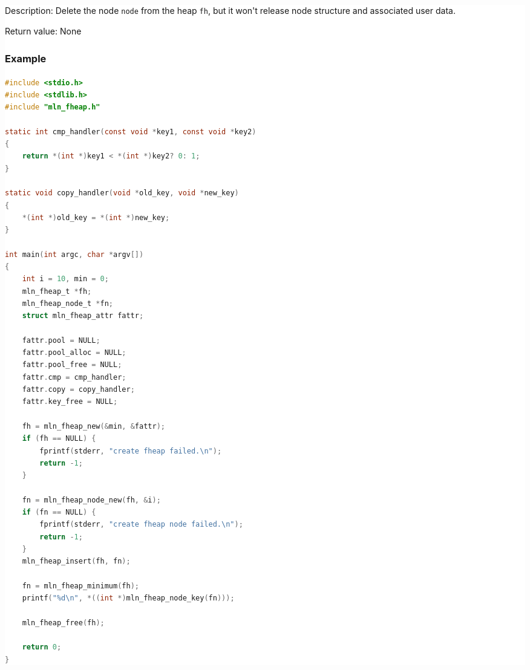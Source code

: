 Description: Delete the node `node` from the heap `fh`, but it won't release node structure and associated user data.

Return value: None



### Example

```c
#include <stdio.h>
#include <stdlib.h>
#include "mln_fheap.h"

static int cmp_handler(const void *key1, const void *key2)
{
    return *(int *)key1 < *(int *)key2? 0: 1;
}

static void copy_handler(void *old_key, void *new_key)
{
    *(int *)old_key = *(int *)new_key;
}

int main(int argc, char *argv[])
{
    int i = 10, min = 0;
    mln_fheap_t *fh;
    mln_fheap_node_t *fn;
    struct mln_fheap_attr fattr;

    fattr.pool = NULL;
    fattr.pool_alloc = NULL;
    fattr.pool_free = NULL;
    fattr.cmp = cmp_handler;
    fattr.copy = copy_handler;
    fattr.key_free = NULL;

    fh = mln_fheap_new(&min, &fattr);
    if (fh == NULL) {
        fprintf(stderr, "create fheap failed.\n");
        return -1;
    }

    fn = mln_fheap_node_new(fh, &i);
    if (fn == NULL) {
        fprintf(stderr, "create fheap node failed.\n");
        return -1;
    }
    mln_fheap_insert(fh, fn);

    fn = mln_fheap_minimum(fh);
    printf("%d\n", *((int *)mln_fheap_node_key(fn)));

    mln_fheap_free(fh);

    return 0;
}
```
